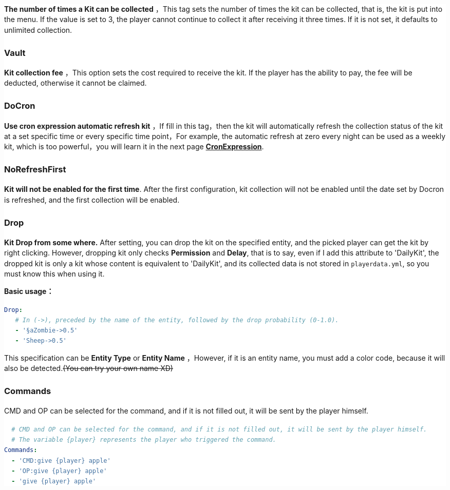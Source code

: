 **The number of times a Kit can be collected** ，This tag sets the number of times the kit can be collected, that is, the kit is put into the menu. If the value is set to 3, the player cannot continue to collect it after receiving it three times. If it is not set, it defaults to unlimited collection.


### Vault

**Kit collection fee** ，This option sets the cost required to receive the kit. If the player has the ability to pay, the fee will be deducted, otherwise it cannot be claimed.

### DoCron

**Use cron expression automatic refresh kit** ，If fill in this tag，then the kit will automatically refresh the collection status of the kit at a set specific time or every specific time point，For example, the automatic refresh at zero every night can be used as a weekly kit, which is too powerful，you will learn it in the next page [**CronExpression**](en_US/KitCreation/CronExpression.md).

### NoRefreshFirst
**Kit will not be enabled for the first time**. After the first configuration, kit collection will not be enabled until the date set by Docron is refreshed, and the first collection will be enabled.

### Drop

**Kit Drop from some where.** After setting, you can drop the kit on the specified entity, and the picked player can get the kit by right clicking. However, dropping kit only checks **Permission** and **Delay**, that is to say, even if I add this attribute to 'DailyKit', the dropped kit is only a kit whose content is equivalent to 'DailyKit', and its collected data is not stored in `playerdata.yml`, so you must know this when using it.

**Basic usage：**

```yaml
Drop:
   # In (->), preceded by the name of the entity, followed by the drop probability (0-1.0).
   - '§aZombie->0.5'
   - 'Sheep->0.5'
```

This specification can be **Entity Type** or **Entity Name** ，However, if it is an entity name, you must add a color code, because it will also be detected.~~(You can try your own name XD)~~

### Commands

CMD and OP can be selected for the command, and if it is not filled out, it will be sent by the player himself.

```yaml
  # CMD and OP can be selected for the command, and if it is not filled out, it will be sent by the player himself.
  # The variable {player} represents the player who triggered the command.
Commands: 
  - 'CMD:give {player} apple'
  - 'OP:give {player} apple'
  - 'give {player} apple'
```
